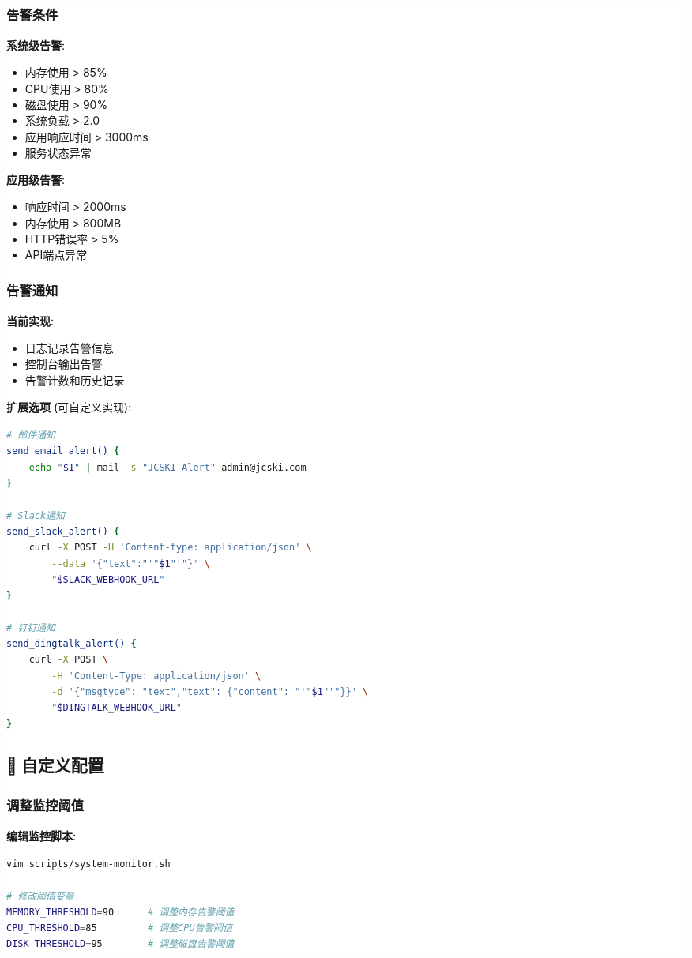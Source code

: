 ### 告警条件

**系统级告警**:
- 内存使用 > 85%
- CPU使用 > 80%
- 磁盘使用 > 90%
- 系统负载 > 2.0
- 应用响应时间 > 3000ms
- 服务状态异常

**应用级告警**:
- 响应时间 > 2000ms
- 内存使用 > 800MB
- HTTP错误率 > 5%
- API端点异常

### 告警通知

**当前实现**:
- 日志记录告警信息
- 控制台输出告警
- 告警计数和历史记录

**扩展选项** (可自定义实现):
```bash
# 邮件通知
send_email_alert() {
    echo "$1" | mail -s "JCSKI Alert" admin@jcski.com
}

# Slack通知
send_slack_alert() {
    curl -X POST -H 'Content-type: application/json' \
        --data '{"text":"'"$1"'"}' \
        "$SLACK_WEBHOOK_URL"
}

# 钉钉通知
send_dingtalk_alert() {
    curl -X POST \
        -H 'Content-Type: application/json' \
        -d '{"msgtype": "text","text": {"content": "'"$1"'"}}' \
        "$DINGTALK_WEBHOOK_URL"
}
```

## 🔧 自定义配置

### 调整监控阈值

**编辑监控脚本**:
```bash
vim scripts/system-monitor.sh

# 修改阈值变量
MEMORY_THRESHOLD=90      # 调整内存告警阈值
CPU_THRESHOLD=85         # 调整CPU告警阈值
DISK_THRESHOLD=95        # 调整磁盘告警阈值
```

